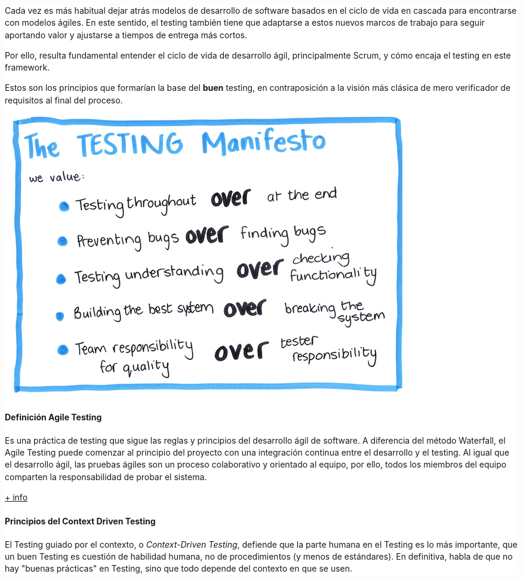 Cada vez es más habitual dejar atrás modelos de desarrollo de software basados en el ciclo de vida en cascada para encontrarse con modelos ágiles. En este sentido, el testing también tiene que adaptarse a estos nuevos marcos de trabajo para seguir aportando valor y ajustarse a tiempos de entrega más cortos.

Por ello, resulta fundamental entender el ciclo de vida de desarrollo ágil, principalmente Scrum, y cómo encaja el testing en este framework.

Estos son los principios que formarían la base del **buen** testing, en contraposición a la visión más clásica de mero verificador de requisitos al final del proceso.

![TheTestingManifesto.png](/img/iniciacion/TheTestingManifesto.png)

#### Definición Agile Testing

Es una práctica de testing que sigue las reglas y principios del desarrollo ágil de software. A diferencia del método Waterfall, el Agile Testing puede comenzar al principio del proyecto con una integración continua entre el desarrollo y el testing. Al igual que el desarrollo ágil, las pruebas ágiles son un proceso colaborativo y orientado al equipo, por ello, todos los miembros del equipo comparten la responsabilidad de probar el sistema.

[+ info](https://www.guru99.com/agile-testing-a-beginner-s-guide.html)

#### Principios del Context Driven Testing

El Testing guiado por el contexto, o *Context-Driven Testing*, defiende que la parte humana en el Testing es lo más importante, que un buen Testing es cuestión de habilidad humana, no de procedimientos (y menos de estándares). En definitiva, habla de que no hay "buenas prácticas" en Testing, sino que todo depende del contexto en que se usen.
